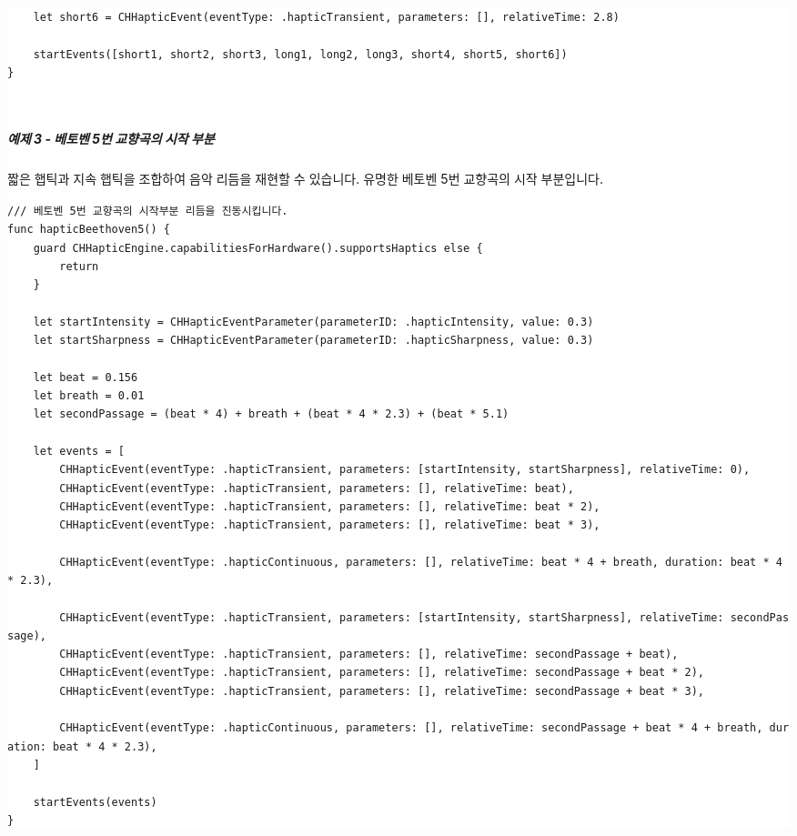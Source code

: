 ```
    let short6 = CHHapticEvent(eventType: .hapticTransient, parameters: [], relativeTime: 2.8)

    startEvents([short1, short2, short3, long1, long2, long3, short4, short5, short6])
}
```

 

##### **예제 3 - 베토벤 5번 교향곡의 시작 부분**

짧은 햅틱과 지속 햅틱을 조합하여 음악 리듬을 재현할 수 있습니다. 유명한 베토벤 5번 교향곡의 시작 부분입니다.

```
/// 베토벤 5번 교향곡의 시작부분 리듬을 진동시킵니다.
func hapticBeethoven5() {
    guard CHHapticEngine.capabilitiesForHardware().supportsHaptics else {
        return
    }
    
    let startIntensity = CHHapticEventParameter(parameterID: .hapticIntensity, value: 0.3)
    let startSharpness = CHHapticEventParameter(parameterID: .hapticSharpness, value: 0.3)
    
    let beat = 0.156
    let breath = 0.01
    let secondPassage = (beat * 4) + breath + (beat * 4 * 2.3) + (beat * 5.1)
    
    let events = [
        CHHapticEvent(eventType: .hapticTransient, parameters: [startIntensity, startSharpness], relativeTime: 0),
        CHHapticEvent(eventType: .hapticTransient, parameters: [], relativeTime: beat),
        CHHapticEvent(eventType: .hapticTransient, parameters: [], relativeTime: beat * 2),
        CHHapticEvent(eventType: .hapticTransient, parameters: [], relativeTime: beat * 3),
        
        CHHapticEvent(eventType: .hapticContinuous, parameters: [], relativeTime: beat * 4 + breath, duration: beat * 4 * 2.3),
        
        CHHapticEvent(eventType: .hapticTransient, parameters: [startIntensity, startSharpness], relativeTime: secondPassage),
        CHHapticEvent(eventType: .hapticTransient, parameters: [], relativeTime: secondPassage + beat),
        CHHapticEvent(eventType: .hapticTransient, parameters: [], relativeTime: secondPassage + beat * 2),
        CHHapticEvent(eventType: .hapticTransient, parameters: [], relativeTime: secondPassage + beat * 3),
        
        CHHapticEvent(eventType: .hapticContinuous, parameters: [], relativeTime: secondPassage + beat * 4 + breath, duration: beat * 4 * 2.3),
    ]
    
    startEvents(events)
}
```
